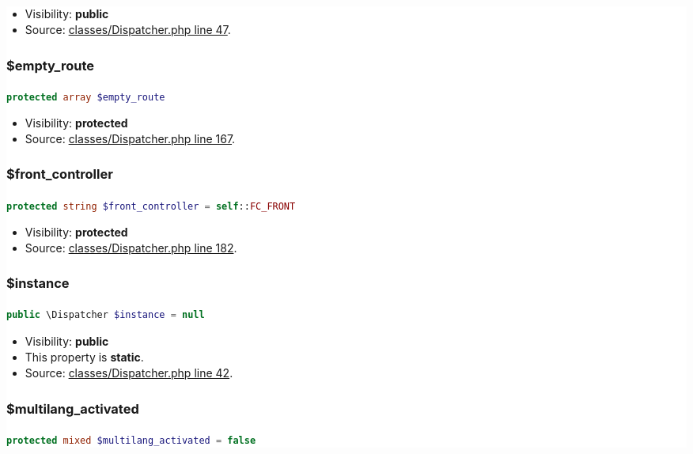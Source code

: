 



* Visibility: **public**
* Source: [classes/Dispatcher.php line 47](https://github.com/PrestaShop/PrestaShop/blob/1.6.0.1/classes/Dispatcher.php#L47).


### <a name="property-$empty_route"></a>$empty_route

```php
protected array $empty_route
```





* Visibility: **protected**
* Source: [classes/Dispatcher.php line 167](https://github.com/PrestaShop/PrestaShop/blob/1.6.0.1/classes/Dispatcher.php#L167).


### <a name="property-$front_controller"></a>$front_controller

```php
protected string $front_controller = self::FC_FRONT
```





* Visibility: **protected**
* Source: [classes/Dispatcher.php line 182](https://github.com/PrestaShop/PrestaShop/blob/1.6.0.1/classes/Dispatcher.php#L182).


### <a name="property-$instance"></a>$instance

```php
public \Dispatcher $instance = null
```





* Visibility: **public**
* This property is **static**.
* Source: [classes/Dispatcher.php line 42](https://github.com/PrestaShop/PrestaShop/blob/1.6.0.1/classes/Dispatcher.php#L42).


### <a name="property-$multilang_activated"></a>$multilang_activated

```php
protected mixed $multilang_activated = false
```


